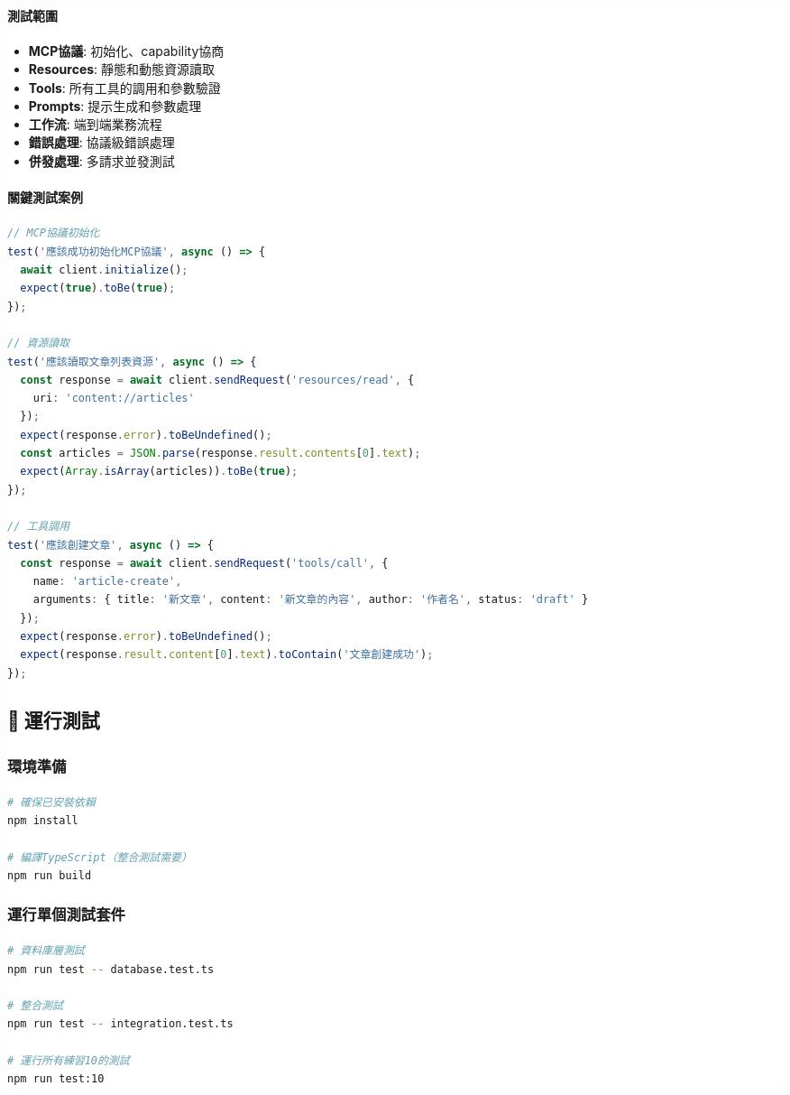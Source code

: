 #### 測試範圍
- **MCP協議**: 初始化、capability協商
- **Resources**: 靜態和動態資源讀取
- **Tools**: 所有工具的調用和參數驗證
- **Prompts**: 提示生成和參數處理
- **工作流**: 端到端業務流程
- **錯誤處理**: 協議級錯誤處理
- **併發處理**: 多請求並發測試

#### 關鍵測試案例
```typescript
// MCP協議初始化
test('應該成功初始化MCP協議', async () => {
  await client.initialize();
  expect(true).toBe(true);
});

// 資源讀取
test('應該讀取文章列表資源', async () => {
  const response = await client.sendRequest('resources/read', {
    uri: 'content://articles'
  });
  expect(response.error).toBeUndefined();
  const articles = JSON.parse(response.result.contents[0].text);
  expect(Array.isArray(articles)).toBe(true);
});

// 工具調用
test('應該創建文章', async () => {
  const response = await client.sendRequest('tools/call', {
    name: 'article-create',
    arguments: { title: '新文章', content: '新文章的內容', author: '作者名', status: 'draft' }
  });
  expect(response.error).toBeUndefined();
  expect(response.result.content[0].text).toContain('文章創建成功');
});
```

## 🚀 運行測試

### 環境準備
```bash
# 確保已安裝依賴
npm install

# 編譯TypeScript（整合測試需要）
npm run build
```

### 運行單個測試套件
```bash
# 資料庫層測試
npm run test -- database.test.ts

# 整合測試  
npm run test -- integration.test.ts

# 運行所有練習10的測試
npm run test:10
```
